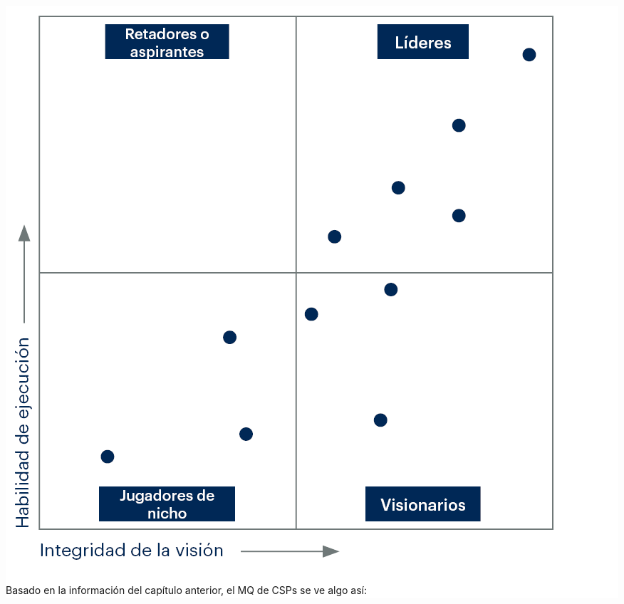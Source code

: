 ![de6a78018cf04f3765e399105c355ad9.png](de6a78018cf04f3765e399105c355ad9.png)

Basado en la información del capítulo anterior, el MQ de CSPs se ve algo así:
